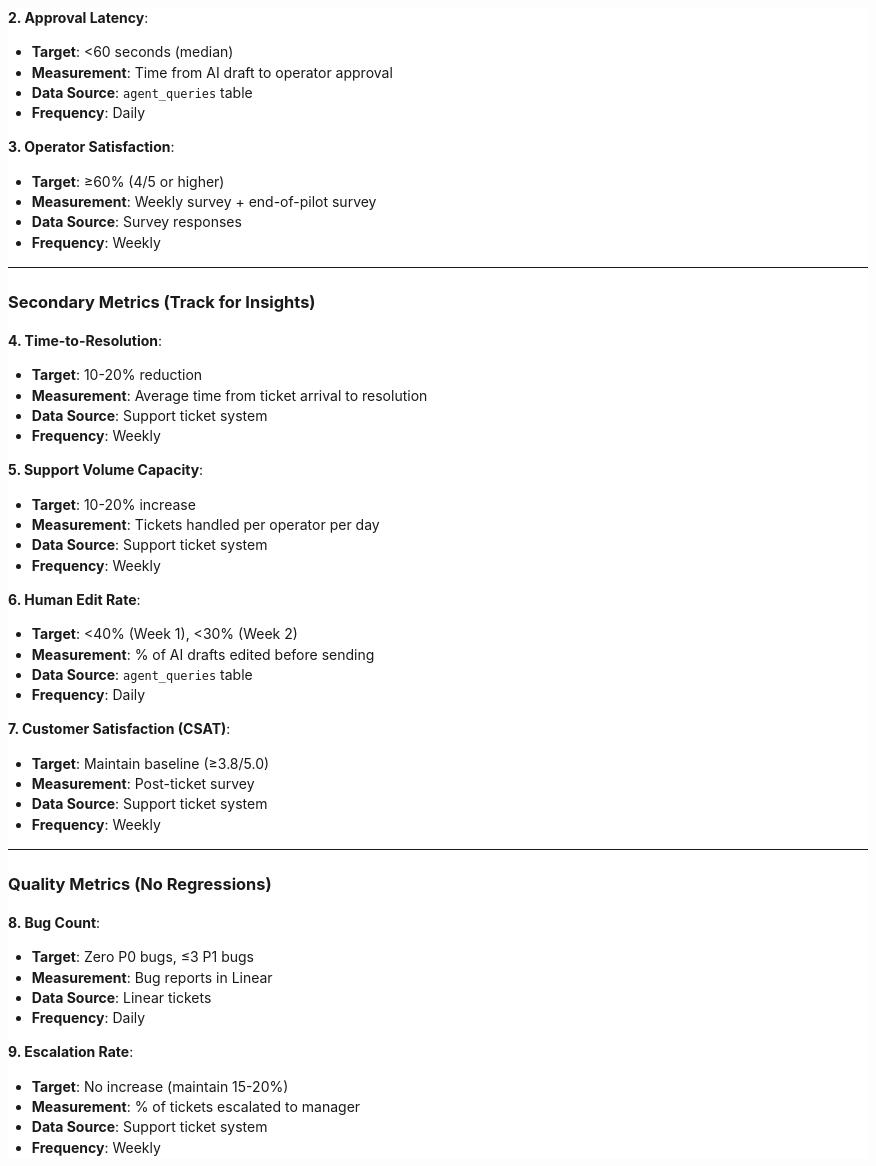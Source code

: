 **2. Approval Latency**:
- **Target**: <60 seconds (median)
- **Measurement**: Time from AI draft to operator approval
- **Data Source**: `agent_queries` table
- **Frequency**: Daily

**3. Operator Satisfaction**:
- **Target**: ≥60% (4/5 or higher)
- **Measurement**: Weekly survey + end-of-pilot survey
- **Data Source**: Survey responses
- **Frequency**: Weekly

---

### Secondary Metrics (Track for Insights)

**4. Time-to-Resolution**:
- **Target**: 10-20% reduction
- **Measurement**: Average time from ticket arrival to resolution
- **Data Source**: Support ticket system
- **Frequency**: Weekly

**5. Support Volume Capacity**:
- **Target**: 10-20% increase
- **Measurement**: Tickets handled per operator per day
- **Data Source**: Support ticket system
- **Frequency**: Weekly

**6. Human Edit Rate**:
- **Target**: <40% (Week 1), <30% (Week 2)
- **Measurement**: % of AI drafts edited before sending
- **Data Source**: `agent_queries` table
- **Frequency**: Daily

**7. Customer Satisfaction (CSAT)**:
- **Target**: Maintain baseline (≥3.8/5.0)
- **Measurement**: Post-ticket survey
- **Data Source**: Support ticket system
- **Frequency**: Weekly

---

### Quality Metrics (No Regressions)

**8. Bug Count**:
- **Target**: Zero P0 bugs, ≤3 P1 bugs
- **Measurement**: Bug reports in Linear
- **Data Source**: Linear tickets
- **Frequency**: Daily

**9. Escalation Rate**:
- **Target**: No increase (maintain 15-20%)
- **Measurement**: % of tickets escalated to manager
- **Data Source**: Support ticket system
- **Frequency**: Weekly
